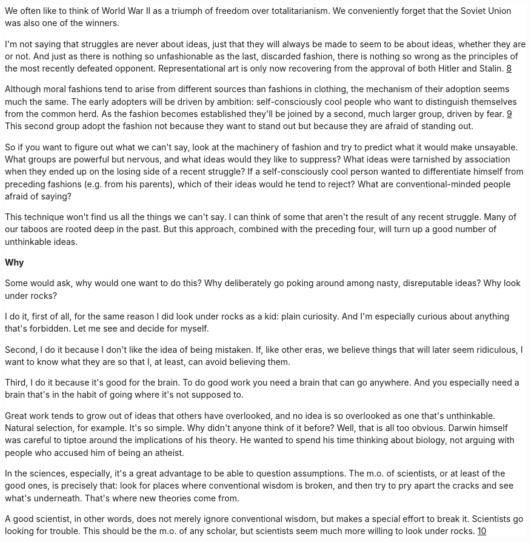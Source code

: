  We often like to think of World War II as a triumph of freedom over totalitarianism. We conveniently forget that the Soviet Union was also one of the winners.   
  
 I'm not saying that struggles are never about ideas, just that they will always be made to seem to be about ideas, whether they are or not. And just as there is nothing so unfashionable as the last, discarded fashion, there is nothing so wrong as the principles of the most recently defeated opponent. Representational art is only now recovering from the approval of both Hitler and Stalin. [8](#what_you_cant_say_note8)   
  
 Although moral fashions tend to arise from different sources than fashions in clothing, the mechanism of their adoption seems much the same. The early adopters will be driven by ambition: self-consciously cool people who want to distinguish themselves from the common herd. As the fashion becomes established they'll be joined by a second, much larger group, driven by fear. [9](#what_you_cant_say_note9) This second group adopt the fashion not because they want to stand out but because they are afraid of standing out.   
  
 So if you want to figure out what we can't say, look at the machinery of fashion and try to predict what it would make unsayable. What groups are powerful but nervous, and what ideas would they like to suppress? What ideas were tarnished by association when they ended up on the losing side of a recent struggle? If a self-consciously cool person wanted to differentiate himself from preceding fashions (e.g. from his parents), which of their ideas would he tend to reject? What are conventional-minded people afraid of saying?   
  
 This technique won't find us all the things we can't say. I can think of some that aren't the result of any recent struggle. Many of our taboos are rooted deep in the past. But this approach, combined with the preceding four, will turn up a good number of unthinkable ideas.   
  
 **Why**   
  
 Some would ask, why would one want to do this? Why deliberately go poking around among nasty, disreputable ideas? Why look under rocks?   
  
 I do it, first of all, for the same reason I did look under rocks as a kid: plain curiosity. And I'm especially curious about anything that's forbidden. Let me see and decide for myself.   
  
 Second, I do it because I don't like the idea of being mistaken. If, like other eras, we believe things that will later seem ridiculous, I want to know what they are so that I, at least, can avoid believing them.   
  
 Third, I do it because it's good for the brain. To do good work you need a brain that can go anywhere. And you especially need a brain that's in the habit of going where it's not supposed to.   
  
 Great work tends to grow out of ideas that others have overlooked, and no idea is so overlooked as one that's unthinkable. Natural selection, for example. It's so simple. Why didn't anyone think of it before? Well, that is all too obvious. Darwin himself was careful to tiptoe around the implications of his theory. He wanted to spend his time thinking about biology, not arguing with people who accused him of being an atheist.   
  
 In the sciences, especially, it's a great advantage to be able to question assumptions. The m.o. of scientists, or at least of the good ones, is precisely that: look for places where conventional wisdom is broken, and then try to pry apart the cracks and see what's underneath. That's where new theories come from.   
  
 A good scientist, in other words, does not merely ignore conventional wisdom, but makes a special effort to break it. Scientists go looking for trouble. This should be the m.o. of any scholar, but scientists seem much more willing to look under rocks. [10](#what_you_cant_say_note10)   
  